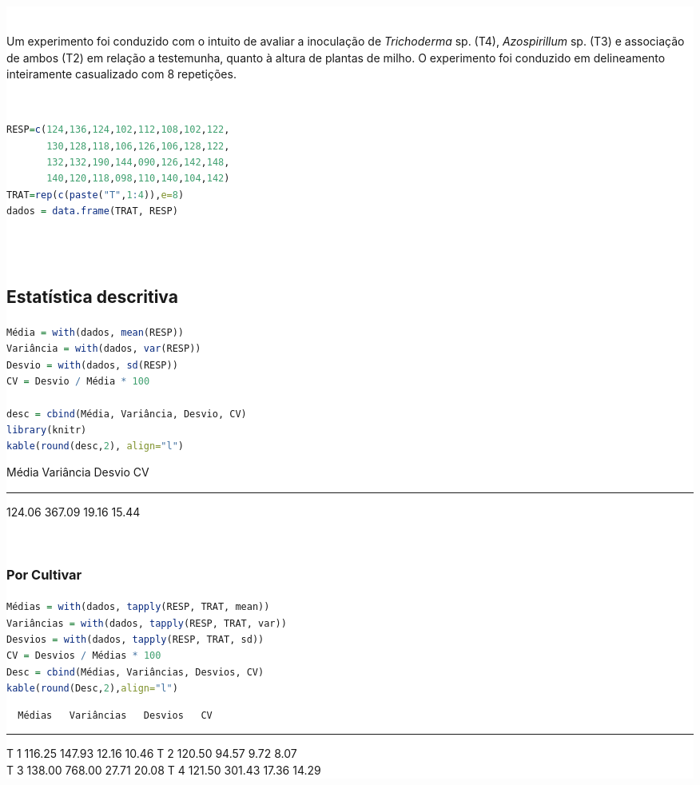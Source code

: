 <br>

Um experimento foi conduzido com o intuito de avaliar a inoculação de *Trichoderma* sp. (T4), *Azospirillum* sp. (T3) e associação de ambos (T2) em relação a testemunha, quanto à altura de plantas de milho. O experimento foi conduzido em delineamento inteiramente casualizado com 8 repetições.

<br>


```r
RESP=c(124,136,124,102,112,108,102,122,
       130,128,118,106,126,106,128,122,
       132,132,190,144,090,126,142,148,
       140,120,118,098,110,140,104,142)
TRAT=rep(c(paste("T",1:4)),e=8)
dados = data.frame(TRAT, RESP)
```

<br><br>

## Estatística descritiva


```r
Média = with(dados, mean(RESP))
Variância = with(dados, var(RESP))
Desvio = with(dados, sd(RESP))
CV = Desvio / Média * 100

desc = cbind(Média, Variância, Desvio, CV)
library(knitr)
kable(round(desc,2), align="l")
```



Média    Variância   Desvio   CV    
-------  ----------  -------  ------
124.06   367.09      19.16    15.44 

<br>

### Por Cultivar


```r
Médias = with(dados, tapply(RESP, TRAT, mean))
Variâncias = with(dados, tapply(RESP, TRAT, var))
Desvios = with(dados, tapply(RESP, TRAT, sd))
CV = Desvios / Médias * 100
Desc = cbind(Médias, Variâncias, Desvios, CV)
kable(round(Desc,2),align="l")
```

      Médias   Variâncias   Desvios   CV    
----  -------  -----------  --------  ------
T 1   116.25   147.93       12.16     10.46 
T 2   120.50   94.57        9.72      8.07  
T 3   138.00   768.00       27.71     20.08 
T 4   121.50   301.43       17.36     14.29 
